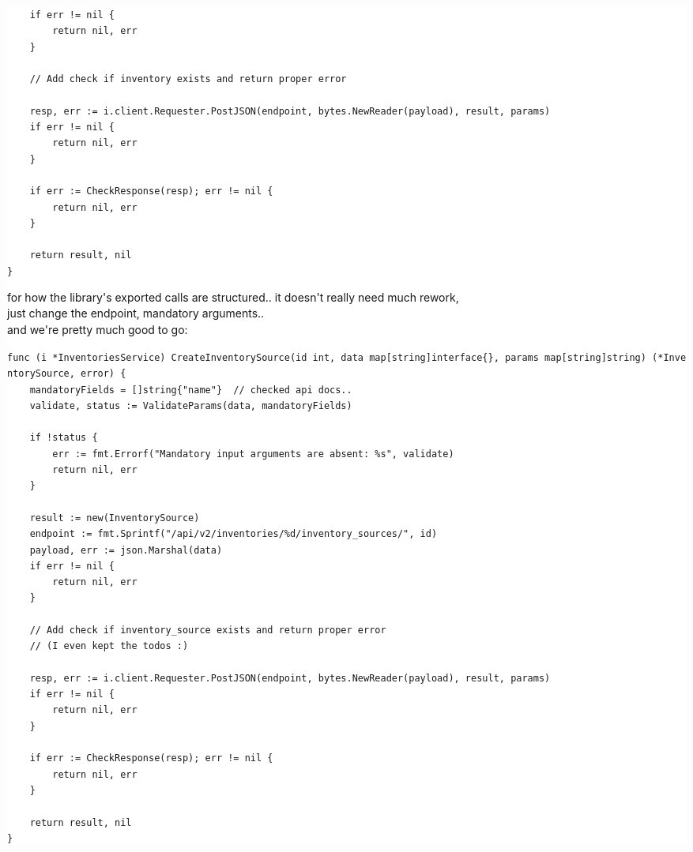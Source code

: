 ```golang
	if err != nil {
		return nil, err
	}

	// Add check if inventory exists and return proper error

	resp, err := i.client.Requester.PostJSON(endpoint, bytes.NewReader(payload), result, params)
	if err != nil {
		return nil, err
	}

	if err := CheckResponse(resp); err != nil {
		return nil, err
	}

	return result, nil
}
```

for how the library's exported calls are structured.. it doesn't really need much rework,  
just change the endpoint, mandatory arguments..  
and we're pretty much good to go:
```golang
func (i *InventoriesService) CreateInventorySource(id int, data map[string]interface{}, params map[string]string) (*InventorySource, error) {
	mandatoryFields = []string{"name"}  // checked api docs..
	validate, status := ValidateParams(data, mandatoryFields)

	if !status {
		err := fmt.Errorf("Mandatory input arguments are absent: %s", validate)
		return nil, err
	}

	result := new(InventorySource)
	endpoint := fmt.Sprintf("/api/v2/inventories/%d/inventory_sources/", id)
	payload, err := json.Marshal(data)
	if err != nil {
		return nil, err
	}

	// Add check if inventory_source exists and return proper error
	// (I even kept the todos :) 

	resp, err := i.client.Requester.PostJSON(endpoint, bytes.NewReader(payload), result, params)
	if err != nil {
		return nil, err
	}

	if err := CheckResponse(resp); err != nil {
		return nil, err
	}

	return result, nil
}
```
